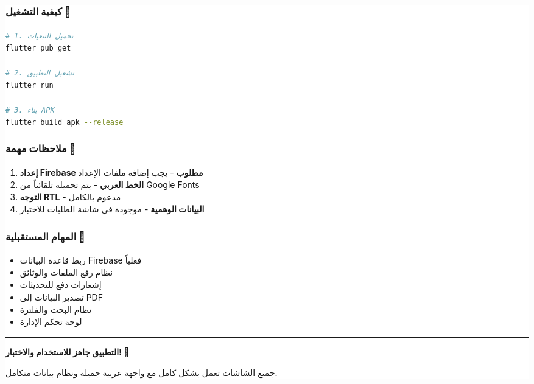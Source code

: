 ### كيفية التشغيل 🚀

```bash
# 1. تحميل التبعيات
flutter pub get

# 2. تشغيل التطبيق
flutter run

# 3. بناء APK
flutter build apk --release
```

### ملاحظات مهمة 📝

1. **إعداد Firebase مطلوب** - يجب إضافة ملفات الإعداد
2. **الخط العربي** - يتم تحميله تلقائياً من Google Fonts
3. **التوجه RTL** - مدعوم بالكامل
4. **البيانات الوهمية** - موجودة في شاشة الطلبات للاختبار

### المهام المستقبلية 🔮

- ربط قاعدة البيانات Firebase فعلياً
- نظام رفع الملفات والوثائق
- إشعارات دفع للتحديثات
- تصدير البيانات إلى PDF
- نظام البحث والفلترة
- لوحة تحكم الإدارة

---

**التطبيق جاهز للاستخدام والاختبار! 🎉**

جميع الشاشات تعمل بشكل كامل مع واجهة عربية جميلة ونظام بيانات متكامل.
